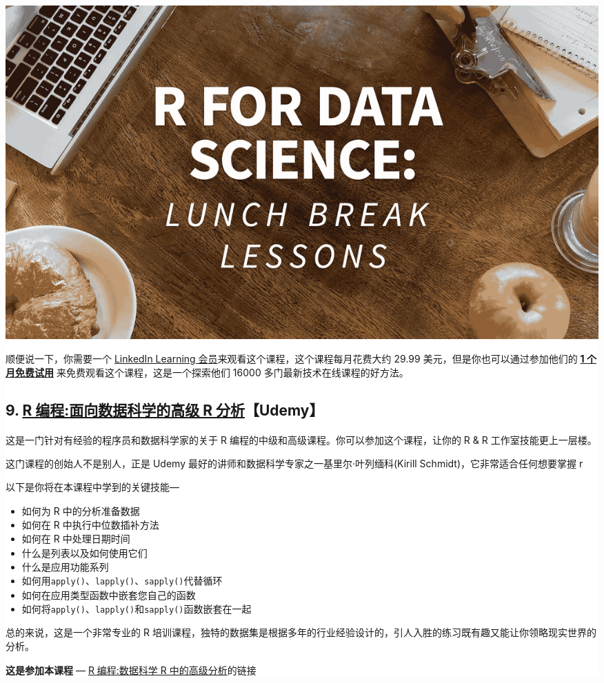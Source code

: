 [![](img/353c1001e80cafb98b2ce42d50d69b4e.png)](http://linkedin-learning.pxf.io/c/1193463/449670/8005?u=https%3A%2F%2Fwww.linkedin.com%2Flearning%2Fr-for-data-science-lunchbreak-lessons)

顺便说一下，你需要一个 [LinkedIn Learning 会员](http://linkedin-learning.pxf.io/c/1193463/449670/8005?u=https%3A%2F%2Fwww.linkedin.com%2Flearning%2Fsubscription%2Fproducts)来观看这个课程，这个课程每月花费大约 29.99 美元，但是你也可以通过参加他们的 [**1 个月免费试用**](http://linkedin-learning.pxf.io/c/1193463/449670/8005?u=https%3A%2F%2Fwww.linkedin.com%2Flearning%2Fsubscription%2Fproducts) 来免费观看这个课程，这是一个探索他们 16000 多门最新技术在线课程的好方法。

## 9. [R 编程:面向数据科学的高级 R 分析](https://click.linksynergy.com/deeplink?id=JVFxdTr9V80&mid=39197&murl=https%3A%2F%2Fwww.udemy.com%2Fcourse%2Fr-analytics%2F)【Udemy】

这是一门针对有经验的程序员和数据科学家的关于 R 编程的中级和高级课程。你可以参加这个课程，让你的 R & R 工作室技能更上一层楼。

这门课程的创始人不是别人，正是 Udemy 最好的讲师和数据科学专家之一基里尔·叶列缅科(Kirill Schmidt)，它非常适合任何想要掌握 r

以下是你将在本课程中学到的关键技能—

*   如何为 R 中的分析准备数据
*   如何在 R 中执行中位数插补方法
*   如何在 R 中处理日期时间
*   什么是列表以及如何使用它们
*   什么是应用功能系列
*   如何用`apply()`、`lapply()`、`sapply()`代替循环
*   如何在应用类型函数中嵌套您自己的函数
*   如何将`apply()`、`lapply()`和`sapply()`函数嵌套在一起

总的来说，这是一个非常专业的 R 培训课程，独特的数据集是根据多年的行业经验设计的，引人入胜的练习既有趣又能让你领略现实世界的分析。

**这是参加本课程** — [R 编程:数据科学 R 中的高级分析](https://click.linksynergy.com/deeplink?id=JVFxdTr9V80&mid=39197&murl=https%3A%2F%2Fwww.udemy.com%2Fcourse%2Fr-analytics%2F)的链接
